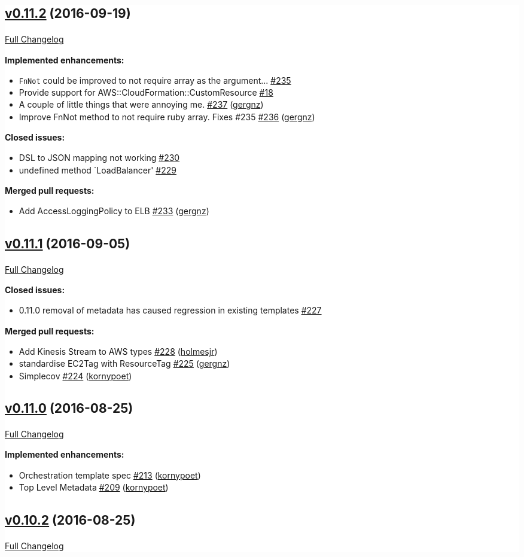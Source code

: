 ## [v0.11.2](https://github.com/cfndsl/cfndsl/tree/v0.11.2) (2016-09-19)
[Full Changelog](https://github.com/cfndsl/cfndsl/compare/v0.11.1...v0.11.2)

**Implemented enhancements:**

- `FnNot` could be improved to not require array as the argument... [\#235](https://github.com/cfndsl/cfndsl/issues/235)
- Provide support for AWS::CloudFormation::CustomResource [\#18](https://github.com/cfndsl/cfndsl/issues/18)
- A couple of little things that were annoying me. [\#237](https://github.com/cfndsl/cfndsl/pull/237) ([gergnz](https://github.com/gergnz))
- Improve FnNot method to not require ruby array. Fixes \#235 [\#236](https://github.com/cfndsl/cfndsl/pull/236) ([gergnz](https://github.com/gergnz))

**Closed issues:**

- DSL to JSON mapping not working [\#230](https://github.com/cfndsl/cfndsl/issues/230)
- undefined method `LoadBalancer' [\#229](https://github.com/cfndsl/cfndsl/issues/229)

**Merged pull requests:**

- Add AccessLoggingPolicy to ELB [\#233](https://github.com/cfndsl/cfndsl/pull/233) ([gergnz](https://github.com/gergnz))

## [v0.11.1](https://github.com/cfndsl/cfndsl/tree/v0.11.1) (2016-09-05)
[Full Changelog](https://github.com/cfndsl/cfndsl/compare/v0.11.0...v0.11.1)

**Closed issues:**

- 0.11.0 removal of metadata has caused regression in existing templates [\#227](https://github.com/cfndsl/cfndsl/issues/227)

**Merged pull requests:**

- Add Kinesis Stream to AWS types  [\#228](https://github.com/cfndsl/cfndsl/pull/228) ([holmesjr](https://github.com/holmesjr))
- standardise EC2Tag with ResourceTag [\#225](https://github.com/cfndsl/cfndsl/pull/225) ([gergnz](https://github.com/gergnz))
- Simplecov [\#224](https://github.com/cfndsl/cfndsl/pull/224) ([kornypoet](https://github.com/kornypoet))

## [v0.11.0](https://github.com/cfndsl/cfndsl/tree/v0.11.0) (2016-08-25)
[Full Changelog](https://github.com/cfndsl/cfndsl/compare/v0.10.2...v0.11.0)

**Implemented enhancements:**

- Orchestration template spec [\#213](https://github.com/cfndsl/cfndsl/pull/213) ([kornypoet](https://github.com/kornypoet))
- Top Level Metadata [\#209](https://github.com/cfndsl/cfndsl/pull/209) ([kornypoet](https://github.com/kornypoet))

## [v0.10.2](https://github.com/cfndsl/cfndsl/tree/v0.10.2) (2016-08-25)
[Full Changelog](https://github.com/cfndsl/cfndsl/compare/v0.10.1...v0.10.2)
